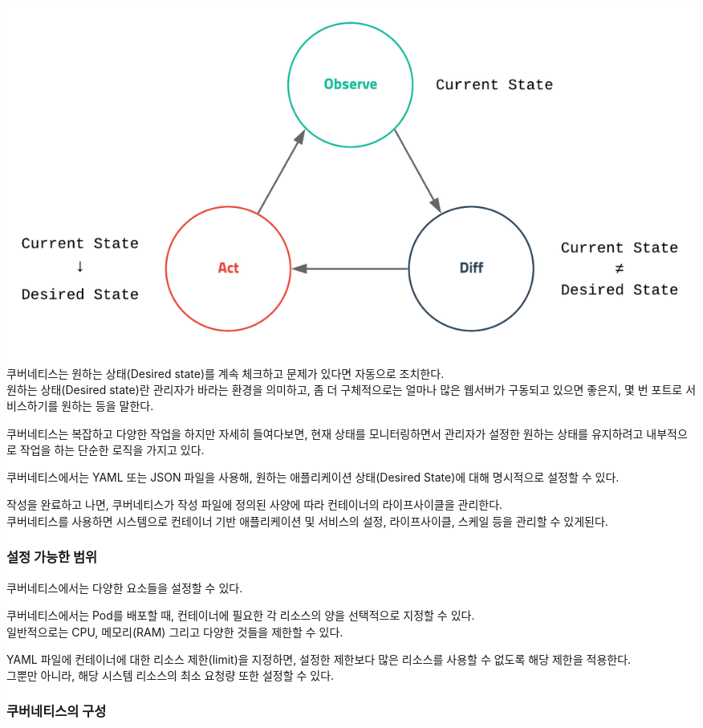 ![alt text](/images/disired_state.png)

쿠버네티스는 원하는 상태(Desired state)를 계속 체크하고 문제가 있다면 자동으로 조치한다.<br>
원하는 상태(Desired state)란 관리자가 바라는 환경을 의미하고, 좀 더 구체적으로는 얼마나 많은 웹서버가 구동되고 있으면 좋은지, 몇 번 포트로 서비스하기를 원하는 등을 말한다. 

쿠버네티스는 복잡하고 다양한 작업을 하지만 자세히 들여다보면, 현재 상태를 모니터링하면서 관리자가 설정한 원하는 상태를 유지하려고 내부적으로 작업을 하는 단순한 로직을 가지고 있다. 

쿠버네티스에서는 YAML 또는 JSON 파일을 사용해, 원하는 애플리케이션 상태(Desired State)에 대해 명시적으로 설정할 수 있다. 

작성을 완료하고 나면, 쿠버네티스가 작성 파일에 정의된 사양에 따라 컨테이너의 라이프사이클을 관리한다. <br>
쿠버네티스를 사용하면 시스템으로 컨테이너 기반 애플리케이션 및 서비스의 설정, 라이프사이클, 스케일 등을 관리할 수 있게된다.


### 설정 가능한 범위
쿠버네티스에서는 다양한 요소들을 설정할 수 있다. 

쿠버네티스에서는 Pod를 배포할 때, 컨테이너에 필요한 각 리소스의 양을 선택적으로 지정할 수 있다. <br>
일반적으로는 CPU, 메모리(RAM) 그리고 다양한 것들을 제한할 수 있다.

YAML 파일에 컨테이너에 대한 리소스 제한(limit)을 지정하면, 설정한 제한보다 많은 리소스를 사용할 수 없도록 해당 제한을 적용한다. <br>
그뿐만 아니라, 해당 시스템 리소스의 최소 요청량 또한 설정할 수 있다. 



### 쿠버네티스의 구성